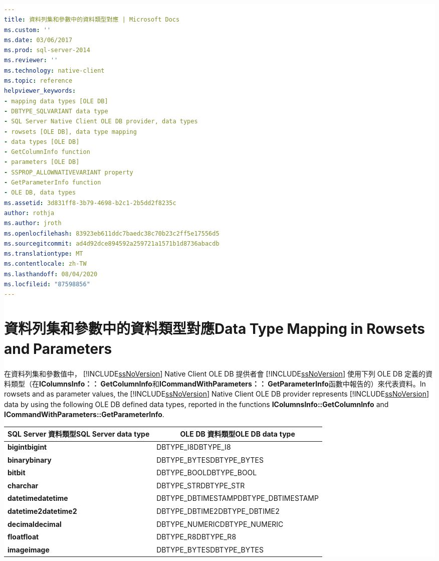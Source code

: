 ```yaml
---
title: 資料列集和參數中的資料類型對應 | Microsoft Docs
ms.custom: ''
ms.date: 03/06/2017
ms.prod: sql-server-2014
ms.reviewer: ''
ms.technology: native-client
ms.topic: reference
helpviewer_keywords:
- mapping data types [OLE DB]
- DBTYPE_SQLVARIANT data type
- SQL Server Native Client OLE DB provider, data types
- rowsets [OLE DB], data type mapping
- data types [OLE DB]
- GetColumnInfo function
- parameters [OLE DB]
- SSPROP_ALLOWNATIVEVARIANT property
- GetParameterInfo function
- OLE DB, data types
ms.assetid: 3d831ff8-3b79-4698-b2c1-2b5dd2f8235c
author: rothja
ms.author: jroth
ms.openlocfilehash: 83923eb611ddc7baedc38c70b23c2ff5e17556d5
ms.sourcegitcommit: ad4d92dce894592a259721a1571b1d8736abacdb
ms.translationtype: MT
ms.contentlocale: zh-TW
ms.lasthandoff: 08/04/2020
ms.locfileid: "87598856"
---
```

# <a name="data-type-mapping-in-rowsets-and-parameters"></a><span data-ttu-id="609fb-102">資料列集和參數中的資料類型對應</span><span class="sxs-lookup"><span data-stu-id="609fb-102">Data Type Mapping in Rowsets and Parameters</span></span>
  <span data-ttu-id="609fb-103">在資料列集和參數值中， [!INCLUDE[ssNoVersion](../../includes/ssnoversion-md.md)] Native Client OLE DB 提供者會 [!INCLUDE[ssNoVersion](../../includes/ssnoversion-md.md)] 使用下列 OLE DB 定義的資料類型（在**IColumnsInfo：： GetColumnInfo**和**ICommandWithParameters：： GetParameterInfo**函數中報告的）來代表資料。</span><span class="sxs-lookup"><span data-stu-id="609fb-103">In rowsets and as parameter values, the [!INCLUDE[ssNoVersion](../../includes/ssnoversion-md.md)] Native Client OLE DB provider represents [!INCLUDE[ssNoVersion](../../includes/ssnoversion-md.md)] data by using the following OLE DB defined data types, reported in the functions **IColumnsInfo::GetColumnInfo** and **ICommandWithParameters::GetParameterInfo**.</span></span>  
  
|<span data-ttu-id="609fb-104">SQL Server 資料類型</span><span class="sxs-lookup"><span data-stu-id="609fb-104">SQL Server data type</span></span>|<span data-ttu-id="609fb-105">OLE DB 資料類型</span><span class="sxs-lookup"><span data-stu-id="609fb-105">OLE DB data type</span></span>|  
|--------------------------|----------------------|  
|<span data-ttu-id="609fb-106">**bigint**</span><span class="sxs-lookup"><span data-stu-id="609fb-106">**bigint**</span></span>|<span data-ttu-id="609fb-107">DBTYPE_I8</span><span class="sxs-lookup"><span data-stu-id="609fb-107">DBTYPE_I8</span></span>|  
|<span data-ttu-id="609fb-108">**binary**</span><span class="sxs-lookup"><span data-stu-id="609fb-108">**binary**</span></span>|<span data-ttu-id="609fb-109">DBTYPE_BYTES</span><span class="sxs-lookup"><span data-stu-id="609fb-109">DBTYPE_BYTES</span></span>|  
|<span data-ttu-id="609fb-110">**bit**</span><span class="sxs-lookup"><span data-stu-id="609fb-110">**bit**</span></span>|<span data-ttu-id="609fb-111">DBTYPE_BOOL</span><span class="sxs-lookup"><span data-stu-id="609fb-111">DBTYPE_BOOL</span></span>|  
|<span data-ttu-id="609fb-112">**char**</span><span class="sxs-lookup"><span data-stu-id="609fb-112">**char**</span></span>|<span data-ttu-id="609fb-113">DBTYPE_STR</span><span class="sxs-lookup"><span data-stu-id="609fb-113">DBTYPE_STR</span></span>|  
|<span data-ttu-id="609fb-114">**datetime**</span><span class="sxs-lookup"><span data-stu-id="609fb-114">**datetime**</span></span>|<span data-ttu-id="609fb-115">DBTYPE_DBTIMESTAMP</span><span class="sxs-lookup"><span data-stu-id="609fb-115">DBTYPE_DBTIMESTAMP</span></span>|  
|<span data-ttu-id="609fb-116">**datetime2**</span><span class="sxs-lookup"><span data-stu-id="609fb-116">**datetime2**</span></span>|<span data-ttu-id="609fb-117">DBTYPE_DBTIME2</span><span class="sxs-lookup"><span data-stu-id="609fb-117">DBTYPE_DBTIME2</span></span>|  
|<span data-ttu-id="609fb-118">**decimal**</span><span class="sxs-lookup"><span data-stu-id="609fb-118">**decimal**</span></span>|<span data-ttu-id="609fb-119">DBTYPE_NUMERIC</span><span class="sxs-lookup"><span data-stu-id="609fb-119">DBTYPE_NUMERIC</span></span>|  
|<span data-ttu-id="609fb-120">**float**</span><span class="sxs-lookup"><span data-stu-id="609fb-120">**float**</span></span>|<span data-ttu-id="609fb-121">DBTYPE_R8</span><span class="sxs-lookup"><span data-stu-id="609fb-121">DBTYPE_R8</span></span>|  
|<span data-ttu-id="609fb-122">**image**</span><span class="sxs-lookup"><span data-stu-id="609fb-122">**image**</span></span>|<span data-ttu-id="609fb-123">DBTYPE_BYTES</span><span class="sxs-lookup"><span data-stu-id="609fb-123">DBTYPE_BYTES</span></span>|  